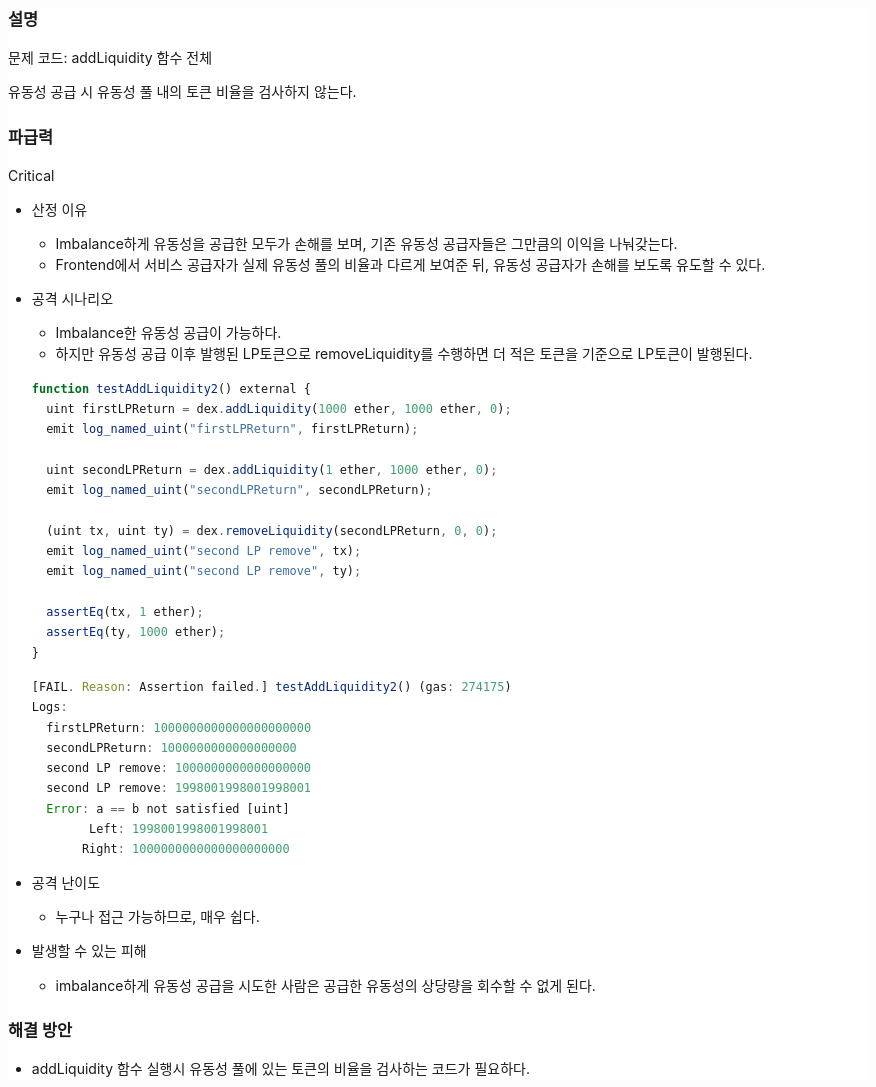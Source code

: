 ### 설명

문제 코드: addLiquidity 함수 전체

유동성 공급 시 유동성 풀 내의 토큰 비율을 검사하지 않는다.

### 파급력

Critical

- 산정 이유
    - Imbalance하게 유동성을 공급한 모두가 손해를 보며, 기존 유동성 공급자들은 그만큼의 이익을 나눠갖는다.
    - Frontend에서 서비스 공급자가 실제 유동성 풀의 비율과 다르게 보여준 뒤, 유동성 공급자가 손해를 보도록 유도할 수 있다.
- 공격 시나리오
    - Imbalance한 유동성 공급이 가능하다.
    - 하지만 유동성 공급 이후 발행된 LP토큰으로 removeLiquidity를 수행하면 더 적은 토큰을 기준으로 LP토큰이 발행된다.
    
    ```jsx
    function testAddLiquidity2() external {
      uint firstLPReturn = dex.addLiquidity(1000 ether, 1000 ether, 0);
      emit log_named_uint("firstLPReturn", firstLPReturn);
    
      uint secondLPReturn = dex.addLiquidity(1 ether, 1000 ether, 0);
      emit log_named_uint("secondLPReturn", secondLPReturn);
    
      (uint tx, uint ty) = dex.removeLiquidity(secondLPReturn, 0, 0);
      emit log_named_uint("second LP remove", tx);
      emit log_named_uint("second LP remove", ty);
    
      assertEq(tx, 1 ether);
      assertEq(ty, 1000 ether);
    }
    ```
    
    ```jsx
    [FAIL. Reason: Assertion failed.] testAddLiquidity2() (gas: 274175)
    Logs:
      firstLPReturn: 1000000000000000000000
      secondLPReturn: 1000000000000000000
      second LP remove: 1000000000000000000
      second LP remove: 1998001998001998001
      Error: a == b not satisfied [uint]
            Left: 1998001998001998001
           Right: 1000000000000000000000
    ```
    
- 공격 난이도
    - 누구나 접근 가능하므로, 매우 쉽다.
- 발생할 수 있는 피해
    - imbalance하게 유동성 공급을 시도한 사람은 공급한 유동성의 상당량을 회수할 수 없게 된다.

### 해결 방안

- addLiquidity 함수 실행시 유동성 풀에 있는 토큰의 비율을 검사하는 코드가 필요하다.
